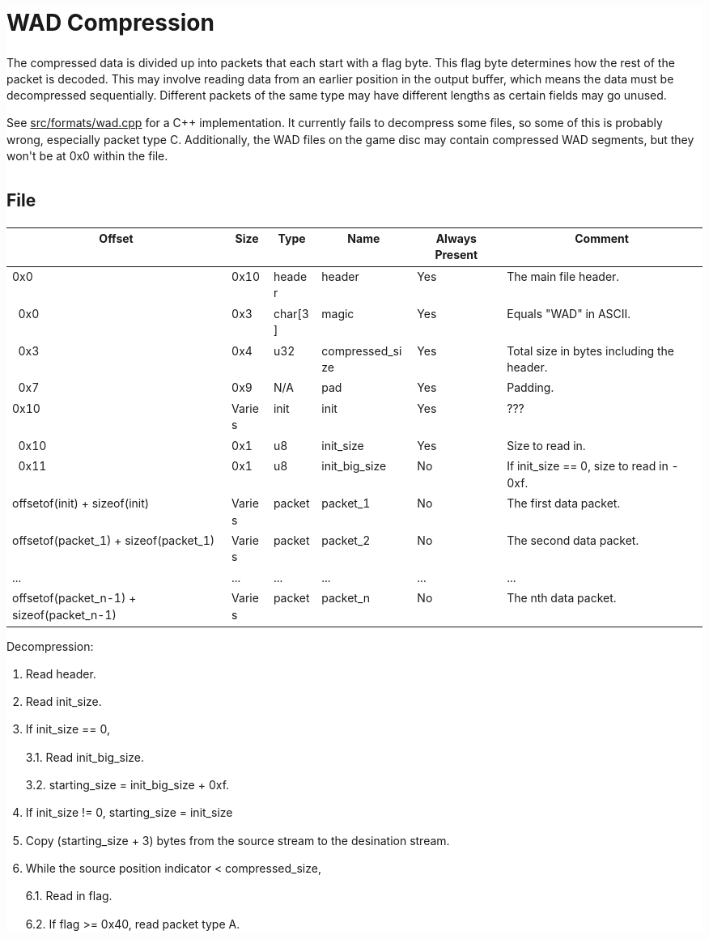 # WAD Compression

The compressed data is divided up into packets that each start with a flag byte. This flag byte determines how the rest of the packet is decoded. This may involve reading data from an earlier position in the output buffer, which means the data must be decompressed sequentially. Different packets of the same type may have different lengths as certain fields may go unused.

See [src/formats/wad.cpp](../src/formats/wad.cpp) for a C++ implementation. It currently fails to decompress some files, so some of this is probably wrong, especially packet type C. Additionally, the WAD files on the game disc may contain compressed WAD segments, but they won't be at 0x0 within the file.

## File

| Offset                                    | Size   | Type    | Name            | Always Present | Comment                                   |
|-------------------------------------------|--------|---------|-----------------|----------------|-------------------------------------------|
| 0x0                                       | 0x10   | header  | header          | Yes            | The main file header.                     |
| &nbsp; 0x0                                | 0x3    | char[3] | magic           | Yes            | Equals "WAD" in ASCII.                    |
| &nbsp; 0x3                                | 0x4    | u32     | compressed_size | Yes            | Total size in bytes including the header. |
| &nbsp; 0x7                                | 0x9    | N/A     | pad             | Yes            | Padding.                                  |
| 0x10                                      | Varies | init    | init            | Yes            | ???                                       |
| &nbsp; 0x10                               | 0x1    | u8      | init_size       | Yes            | Size to read in.                          |
| &nbsp; 0x11                               | 0x1    | u8      | init_big_size   | No             | If init_size == 0, size to read in - 0xf. |
| offsetof(init) + sizeof(init)             | Varies | packet  | packet_1        | No             | The first data packet.                    |
| offsetof(packet_1) + sizeof(packet_1)     | Varies | packet  | packet_2        | No             | The second data packet.                   |
| ...                                       | ...    | ...     | ...             | ...            | ...                                       |
| offsetof(packet_n-1) + sizeof(packet_n-1) | Varies | packet  | packet_n        | No             | The nth data packet.                      |

Decompression:

1. Read header.
2. Read init_size.
3. If init_size == 0,

	3.1. Read init_big_size.

	3.2. starting_size = init_big_size + 0xf.
	
4. If init_size != 0, starting_size = init_size
5. Copy (starting_size + 3) bytes from the source stream to the desination stream.
6. While the source position indicator < compressed_size,

	6.1. Read in flag.

	6.2. If flag >= 0x40, read packet type A.
